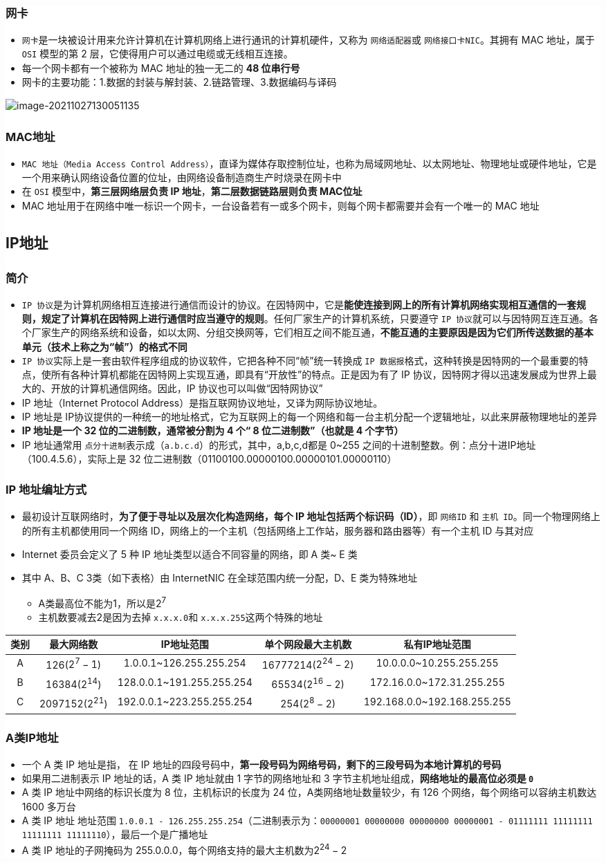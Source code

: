 ### 网卡

- `网卡`是一块被设计用来允许计算机在计算机网络上进行通讯的计算机硬件，又称为 `网络适配器`或 `网络接口卡NIC`。其拥有 MAC 地址，属于 `OSI` 模型的第 2 层，它使得用户可以通过电缆或无线相互连接。
- 每一个网卡都有一个被称为 MAC 地址的独一无二的 **48 位串行号**
- 网卡的主要功能：1.数据的封装与解封装、2.链路管理、3.数据编码与译码

![image-20211027130051135](04Linux网络编程/image-20211027130051135.png)

### MAC地址

- `MAC 地址（Media Access Control Address）`，直译为媒体存取控制位址，也称为局域网地址、以太网地址、物理地址或硬件地址，它是一个用来确认网络设备位置的位址，由网络设备制造商生产时烧录在网卡中
- 在 `OSI` 模型中，**第三层网络层负责 IP 地址**，**第二层数据链路层则负责 MAC位址**
- MAC 地址用于在网络中唯一标识一个网卡，一台设备若有一或多个网卡，则每个网卡都需要并会有一个唯一的 MAC 地址

## IP地址

### 简介

- `IP 协议`是为计算机网络相互连接进行通信而设计的协议。在因特网中，它是**能使连接到网上的所有计算机网络实现相互通信的一套规则，规定了计算机在因特网上进行通信时应当遵守的规则**。任何厂家生产的计算机系统，只要遵守 `IP 协议`就可以与因特网互连互通。各个厂家生产的网络系统和设备，如以太网、分组交换网等，它们相互之间不能互通，**不能互通的主要原因是因为它们所传送数据的基本单元（技术上称之为“帧”）的格式不同**
- `IP 协议`实际上是一套由软件程序组成的协议软件，它把各种不同“帧”统一转换成 `IP 数据报`格式，这种转换是因特网的一个最重要的特点，使所有各种计算机都能在因特网上实现互通，即具有“开放性”的特点。正是因为有了 IP 协议，因特网才得以迅速发展成为世界上最大的、开放的计算机通信网络。因此，IP 协议也可以叫做“因特网协议”
- IP 地址（Internet Protocol Address）是指互联网协议地址，又译为网际协议地址。
- IP 地址是 IP协议提供的一种统一的地址格式，它为互联网上的每一个网络和每一台主机分配一个逻辑地址，以此来屏蔽物理地址的差异
- **IP 地址是一个 32 位的二进制数，通常被分割为 4 个“ 8 位二进制数”（也就是 4 个字节）**
- IP 地址通常用 `点分十进制`表示成（`a.b.c.d`）的形式，其中，a,b,c,d都是 0~255 之间的十进制整数。例：点分十进IP地址（100.4.5.6），实际上是 32 位二进制数（01100100.00000100.00000101.00000110）

### **IP** 地址编址方式

- 最初设计互联网络时，**为了便于寻址以及层次化构造网络，每个 IP 地址包括两个标识码（ID）**，即 `网络ID` 和 `主机 ID`。同一个物理网络上的所有主机都使用同一个网络 ID，网络上的一个主机（包括网络上工作站，服务器和路由器等）有一个主机 ID 与其对应
- Internet 委员会定义了 5 种 IP 地址类型以适合不同容量的网络，即 A 类~ E 类
- 其中 A、B、C 3类（如下表格）由 InternetNIC 在全球范围内统一分配，D、E 类为特殊地址

  - A类最高位不能为1，所以是$2^7$
  - 主机数要减去2是因为去掉 `x.x.x.0`和 `x.x.x.255`这两个特殊的地址

| 类别 |     最大网络数     |        IP地址范围        |   单个网段最大主机数   |       私有IP地址范围       |
| :--: | :-----------------: | :-----------------------: | :--------------------: | :-------------------------: |
|  A  |   126($2^7-1$)   |  1.0.0.1~126.255.255.254  | 16777214($2^{24}-2$) |   10.0.0.0~10.255.255.255   |
|  B  |  16384($2^{14}$)  | 128.0.0.1~191.255.255.254 |  65534($2^{16}-2$)  |  172.16.0.0~172.31.255.255  |
|  C  | 2097152($2^{21}$) | 192.0.0.1~223.255.255.254 |     254($2^8-2$)     | 192.168.0.0~192.168.255.255 |

### A类IP地址

- 一个 A 类 IP 地址是指， 在 IP 地址的四段号码中，**第一段号码为网络号码，剩下的三段号码为本地计算机的号码**
- 如果用二进制表示 IP 地址的话，A 类 IP 地址就由 1 字节的网络地址和 3 字节主机地址组成，**网络地址的最高位必须是 `0`**
- A 类 IP 地址中网络的标识长度为 8 位，主机标识的长度为 24 位，A类网络地址数量较少，有 126 个网络，每个网络可以容纳主机数达 1600 多万台
- A 类 IP 地址 地址范围 `1.0.0.1 - 126.255.255.254`（二进制表示为：`00000001 00000000 00000000 00000001 - 01111111 11111111 11111111 11111110`），最后一个是广播地址
- A 类 IP 地址的子网掩码为 255.0.0.0，每个网络支持的最大主机数为$2^{24}-2$
